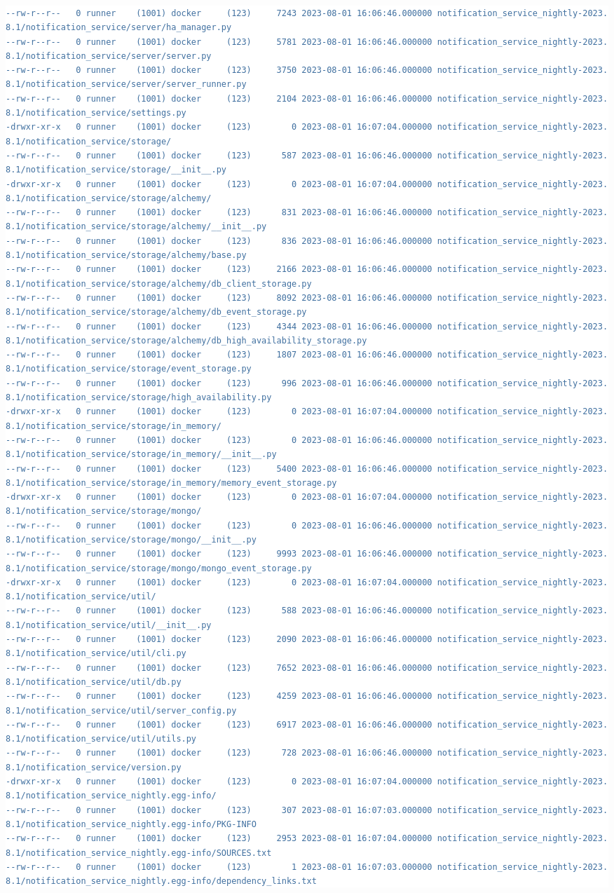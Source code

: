 ```diff
--rw-r--r--   0 runner    (1001) docker     (123)     7243 2023-08-01 16:06:46.000000 notification_service_nightly-2023.8.1/notification_service/server/ha_manager.py
--rw-r--r--   0 runner    (1001) docker     (123)     5781 2023-08-01 16:06:46.000000 notification_service_nightly-2023.8.1/notification_service/server/server.py
--rw-r--r--   0 runner    (1001) docker     (123)     3750 2023-08-01 16:06:46.000000 notification_service_nightly-2023.8.1/notification_service/server/server_runner.py
--rw-r--r--   0 runner    (1001) docker     (123)     2104 2023-08-01 16:06:46.000000 notification_service_nightly-2023.8.1/notification_service/settings.py
-drwxr-xr-x   0 runner    (1001) docker     (123)        0 2023-08-01 16:07:04.000000 notification_service_nightly-2023.8.1/notification_service/storage/
--rw-r--r--   0 runner    (1001) docker     (123)      587 2023-08-01 16:06:46.000000 notification_service_nightly-2023.8.1/notification_service/storage/__init__.py
-drwxr-xr-x   0 runner    (1001) docker     (123)        0 2023-08-01 16:07:04.000000 notification_service_nightly-2023.8.1/notification_service/storage/alchemy/
--rw-r--r--   0 runner    (1001) docker     (123)      831 2023-08-01 16:06:46.000000 notification_service_nightly-2023.8.1/notification_service/storage/alchemy/__init__.py
--rw-r--r--   0 runner    (1001) docker     (123)      836 2023-08-01 16:06:46.000000 notification_service_nightly-2023.8.1/notification_service/storage/alchemy/base.py
--rw-r--r--   0 runner    (1001) docker     (123)     2166 2023-08-01 16:06:46.000000 notification_service_nightly-2023.8.1/notification_service/storage/alchemy/db_client_storage.py
--rw-r--r--   0 runner    (1001) docker     (123)     8092 2023-08-01 16:06:46.000000 notification_service_nightly-2023.8.1/notification_service/storage/alchemy/db_event_storage.py
--rw-r--r--   0 runner    (1001) docker     (123)     4344 2023-08-01 16:06:46.000000 notification_service_nightly-2023.8.1/notification_service/storage/alchemy/db_high_availability_storage.py
--rw-r--r--   0 runner    (1001) docker     (123)     1807 2023-08-01 16:06:46.000000 notification_service_nightly-2023.8.1/notification_service/storage/event_storage.py
--rw-r--r--   0 runner    (1001) docker     (123)      996 2023-08-01 16:06:46.000000 notification_service_nightly-2023.8.1/notification_service/storage/high_availability.py
-drwxr-xr-x   0 runner    (1001) docker     (123)        0 2023-08-01 16:07:04.000000 notification_service_nightly-2023.8.1/notification_service/storage/in_memory/
--rw-r--r--   0 runner    (1001) docker     (123)        0 2023-08-01 16:06:46.000000 notification_service_nightly-2023.8.1/notification_service/storage/in_memory/__init__.py
--rw-r--r--   0 runner    (1001) docker     (123)     5400 2023-08-01 16:06:46.000000 notification_service_nightly-2023.8.1/notification_service/storage/in_memory/memory_event_storage.py
-drwxr-xr-x   0 runner    (1001) docker     (123)        0 2023-08-01 16:07:04.000000 notification_service_nightly-2023.8.1/notification_service/storage/mongo/
--rw-r--r--   0 runner    (1001) docker     (123)        0 2023-08-01 16:06:46.000000 notification_service_nightly-2023.8.1/notification_service/storage/mongo/__init__.py
--rw-r--r--   0 runner    (1001) docker     (123)     9993 2023-08-01 16:06:46.000000 notification_service_nightly-2023.8.1/notification_service/storage/mongo/mongo_event_storage.py
-drwxr-xr-x   0 runner    (1001) docker     (123)        0 2023-08-01 16:07:04.000000 notification_service_nightly-2023.8.1/notification_service/util/
--rw-r--r--   0 runner    (1001) docker     (123)      588 2023-08-01 16:06:46.000000 notification_service_nightly-2023.8.1/notification_service/util/__init__.py
--rw-r--r--   0 runner    (1001) docker     (123)     2090 2023-08-01 16:06:46.000000 notification_service_nightly-2023.8.1/notification_service/util/cli.py
--rw-r--r--   0 runner    (1001) docker     (123)     7652 2023-08-01 16:06:46.000000 notification_service_nightly-2023.8.1/notification_service/util/db.py
--rw-r--r--   0 runner    (1001) docker     (123)     4259 2023-08-01 16:06:46.000000 notification_service_nightly-2023.8.1/notification_service/util/server_config.py
--rw-r--r--   0 runner    (1001) docker     (123)     6917 2023-08-01 16:06:46.000000 notification_service_nightly-2023.8.1/notification_service/util/utils.py
--rw-r--r--   0 runner    (1001) docker     (123)      728 2023-08-01 16:06:46.000000 notification_service_nightly-2023.8.1/notification_service/version.py
-drwxr-xr-x   0 runner    (1001) docker     (123)        0 2023-08-01 16:07:04.000000 notification_service_nightly-2023.8.1/notification_service_nightly.egg-info/
--rw-r--r--   0 runner    (1001) docker     (123)      307 2023-08-01 16:07:03.000000 notification_service_nightly-2023.8.1/notification_service_nightly.egg-info/PKG-INFO
--rw-r--r--   0 runner    (1001) docker     (123)     2953 2023-08-01 16:07:04.000000 notification_service_nightly-2023.8.1/notification_service_nightly.egg-info/SOURCES.txt
--rw-r--r--   0 runner    (1001) docker     (123)        1 2023-08-01 16:07:03.000000 notification_service_nightly-2023.8.1/notification_service_nightly.egg-info/dependency_links.txt
```